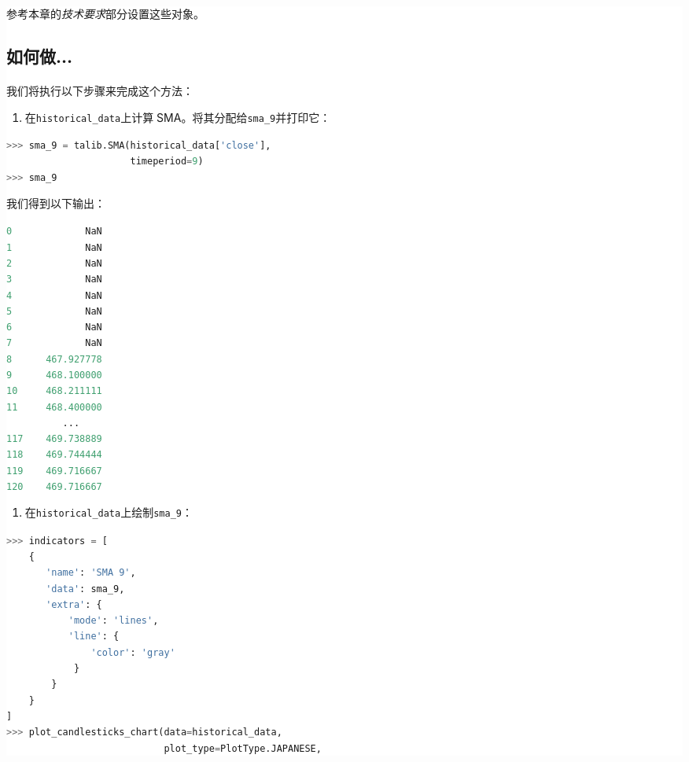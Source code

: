 参考本章的*技术要求*部分设置这些对象。

## 如何做…

我们将执行以下步骤来完成这个方法：

1.  在`historical_data`上计算 SMA。将其分配给`sma_9`并打印它：

```py
>>> sma_9 = talib.SMA(historical_data['close'], 
                      timeperiod=9)
>>> sma_9
```

我们得到以下输出：

```py
0             NaN
1             NaN
2             NaN
3             NaN
4             NaN
5             NaN
6             NaN
7             NaN
8      467.927778
9      468.100000
10     468.211111
11     468.400000
          ...    
117    469.738889
118    469.744444
119    469.716667
120    469.716667
```

1.  在`historical_data`上绘制`sma_9`：

```py
>>> indicators = [
    {
       'name': 'SMA 9',
       'data': sma_9,
       'extra': {
           'mode': 'lines',
           'line': {
               'color': 'gray'
            }
        }
    }
]
>>> plot_candlesticks_chart(data=historical_data,
                            plot_type=PlotType.JAPANESE, 
```
